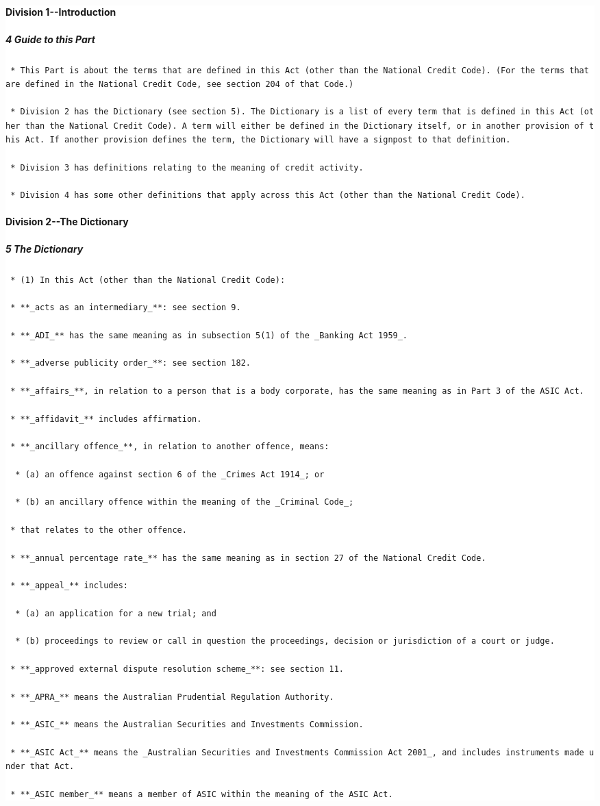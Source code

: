 #### Division 1--Introduction

##### 4  Guide to this Part

     * This Part is about the terms that are defined in this Act (other than the National Credit Code). (For the terms that are defined in the National Credit Code, see section 204 of that Code.)

     * Division 2 has the Dictionary (see section 5). The Dictionary is a list of every term that is defined in this Act (other than the National Credit Code). A term will either be defined in the Dictionary itself, or in another provision of this Act. If another provision defines the term, the Dictionary will have a signpost to that definition.

     * Division 3 has definitions relating to the meaning of credit activity.

     * Division 4 has some other definitions that apply across this Act (other than the National Credit Code).

#### Division 2--The Dictionary

##### 5  The Dictionary

     * (1) In this Act (other than the National Credit Code):

     * **_acts as an intermediary_**: see section 9.

     * **_ADI_** has the same meaning as in subsection 5(1) of the _Banking Act 1959_.

     * **_adverse publicity order_**: see section 182.

     * **_affairs_**, in relation to a person that is a body corporate, has the same meaning as in Part 3 of the ASIC Act.

     * **_affidavit_** includes affirmation.

     * **_ancillary offence_**, in relation to another offence, means:

      * (a) an offence against section 6 of the _Crimes Act 1914_; or

      * (b) an ancillary offence within the meaning of the _Criminal Code_;

     * that relates to the other offence.

     * **_annual percentage rate_** has the same meaning as in section 27 of the National Credit Code.

     * **_appeal_** includes:

      * (a) an application for a new trial; and

      * (b) proceedings to review or call in question the proceedings, decision or jurisdiction of a court or judge.

     * **_approved external dispute resolution scheme_**: see section 11.

     * **_APRA_** means the Australian Prudential Regulation Authority.

     * **_ASIC_** means the Australian Securities and Investments Commission.

     * **_ASIC Act_** means the _Australian Securities and Investments Commission Act 2001_, and includes instruments made under that Act.

     * **_ASIC member_** means a member of ASIC within the meaning of the ASIC Act.
